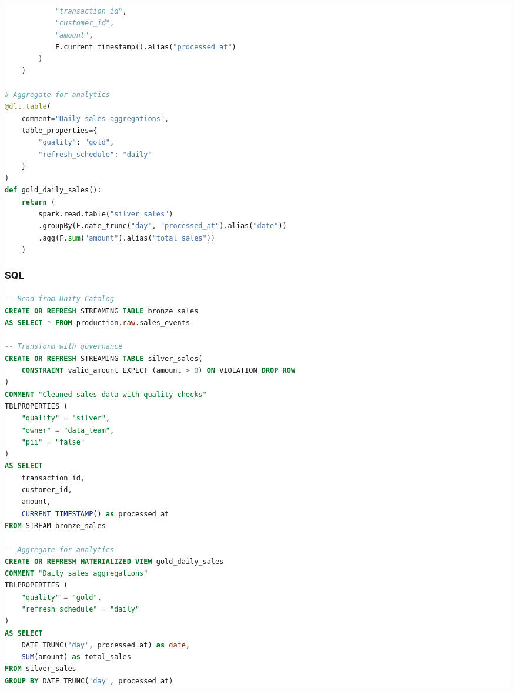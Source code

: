 ```python
            "transaction_id",
            "customer_id",
            "amount",
            F.current_timestamp().alias("processed_at")
        )
    )

# Aggregate for analytics
@dlt.table(
    comment="Daily sales aggregations",
    table_properties={
        "quality": "gold",
        "refresh_schedule": "daily"
    }
)
def gold_daily_sales():
    return (
        spark.read.table("silver_sales")
        .groupBy(F.date_trunc("day", "processed_at").alias("date"))
        .agg(F.sum("amount").alias("total_sales"))
    )
```

### SQL

```sql
-- Read from Unity Catalog
CREATE OR REFRESH STREAMING TABLE bronze_sales
AS SELECT * FROM production.raw.sales_events

-- Transform with governance
CREATE OR REFRESH STREAMING TABLE silver_sales(
    CONSTRAINT valid_amount EXPECT (amount > 0) ON VIOLATION DROP ROW
)
COMMENT "Cleaned sales data with quality checks"
TBLPROPERTIES (
    "quality" = "silver",
    "owner" = "data_team",
    "pii" = "false"
)
AS SELECT
    transaction_id,
    customer_id,
    amount,
    CURRENT_TIMESTAMP() as processed_at
FROM STREAM bronze_sales

-- Aggregate for analytics
CREATE OR REFRESH MATERIALIZED VIEW gold_daily_sales
COMMENT "Daily sales aggregations"
TBLPROPERTIES (
    "quality" = "gold",
    "refresh_schedule" = "daily"
)
AS SELECT
    DATE_TRUNC('day', processed_at) as date,
    SUM(amount) as total_sales
FROM silver_sales
GROUP BY DATE_TRUNC('day', processed_at)
```
